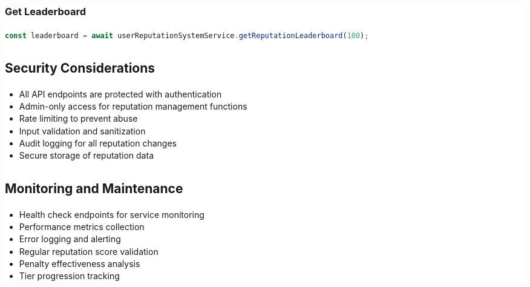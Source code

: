 ### Get Leaderboard
```javascript
const leaderboard = await userReputationSystemService.getReputationLeaderboard(100);
```

## Security Considerations

- All API endpoints are protected with authentication
- Admin-only access for reputation management functions
- Rate limiting to prevent abuse
- Input validation and sanitization
- Audit logging for all reputation changes
- Secure storage of reputation data

## Monitoring and Maintenance

- Health check endpoints for service monitoring
- Performance metrics collection
- Error logging and alerting
- Regular reputation score validation
- Penalty effectiveness analysis
- Tier progression tracking